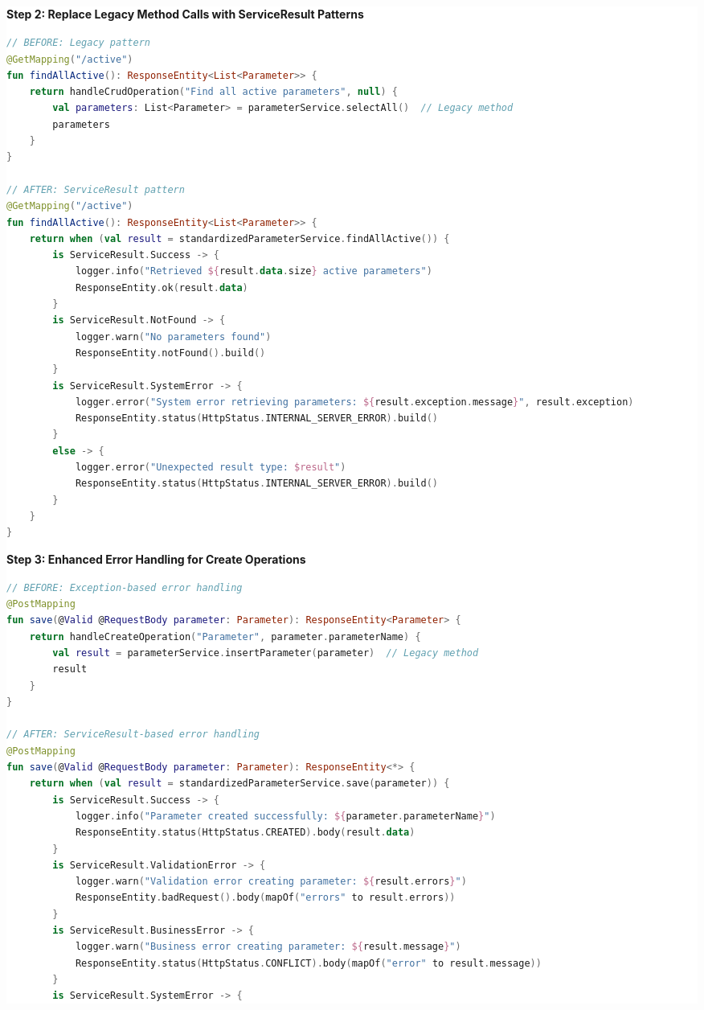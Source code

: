 **Step 2: Replace Legacy Method Calls with ServiceResult Patterns**
```kotlin
// BEFORE: Legacy pattern
@GetMapping("/active")
fun findAllActive(): ResponseEntity<List<Parameter>> {
    return handleCrudOperation("Find all active parameters", null) {
        val parameters: List<Parameter> = parameterService.selectAll()  // Legacy method
        parameters
    }
}

// AFTER: ServiceResult pattern
@GetMapping("/active")
fun findAllActive(): ResponseEntity<List<Parameter>> {
    return when (val result = standardizedParameterService.findAllActive()) {
        is ServiceResult.Success -> {
            logger.info("Retrieved ${result.data.size} active parameters")
            ResponseEntity.ok(result.data)
        }
        is ServiceResult.NotFound -> {
            logger.warn("No parameters found")
            ResponseEntity.notFound().build()
        }
        is ServiceResult.SystemError -> {
            logger.error("System error retrieving parameters: ${result.exception.message}", result.exception)
            ResponseEntity.status(HttpStatus.INTERNAL_SERVER_ERROR).build()
        }
        else -> {
            logger.error("Unexpected result type: $result")
            ResponseEntity.status(HttpStatus.INTERNAL_SERVER_ERROR).build()
        }
    }
}
```

**Step 3: Enhanced Error Handling for Create Operations**
```kotlin
// BEFORE: Exception-based error handling
@PostMapping
fun save(@Valid @RequestBody parameter: Parameter): ResponseEntity<Parameter> {
    return handleCreateOperation("Parameter", parameter.parameterName) {
        val result = parameterService.insertParameter(parameter)  // Legacy method
        result
    }
}

// AFTER: ServiceResult-based error handling
@PostMapping
fun save(@Valid @RequestBody parameter: Parameter): ResponseEntity<*> {
    return when (val result = standardizedParameterService.save(parameter)) {
        is ServiceResult.Success -> {
            logger.info("Parameter created successfully: ${parameter.parameterName}")
            ResponseEntity.status(HttpStatus.CREATED).body(result.data)
        }
        is ServiceResult.ValidationError -> {
            logger.warn("Validation error creating parameter: ${result.errors}")
            ResponseEntity.badRequest().body(mapOf("errors" to result.errors))
        }
        is ServiceResult.BusinessError -> {
            logger.warn("Business error creating parameter: ${result.message}")
            ResponseEntity.status(HttpStatus.CONFLICT).body(mapOf("error" to result.message))
        }
        is ServiceResult.SystemError -> {
```